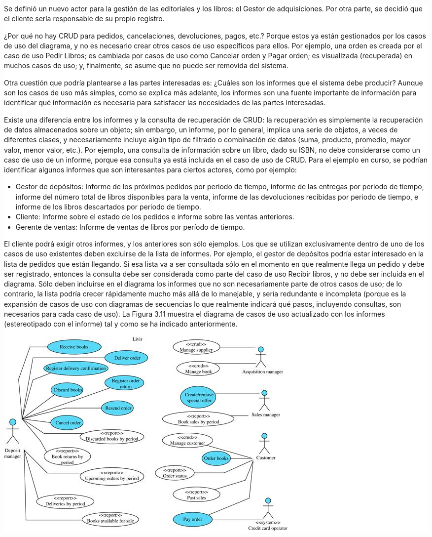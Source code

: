 Se definió un nuevo actor para la gestión de las editoriales y los libros: el Gestor de adquisiciones. Por otra parte, se decidió que el cliente sería responsable de su propio registro.

¿Por qué no hay CRUD para pedidos, cancelaciones, devoluciones, pagos, etc.? Porque estos ya están gestionados por los casos de uso del diagrama, y no es necesario crear otros casos de uso específicos para ellos. Por ejemplo, una orden es creada por el caso de uso Pedir Libros; es cambiada por casos de uso como Cancelar orden y Pagar orden; es visualizada (recuperada) en muchos casos de uso; y, finalmente, se asume que no puede ser removida del sistema.

Otra cuestión que podría plantearse a las partes interesadas es: ¿Cuáles son los informes que el sistema debe producir? Aunque son los casos de uso más simples, como se explica más adelante, los informes son una fuente importante de información para identificar qué información es necesaria para satisfacer las necesidades de las partes interesadas.

Existe una diferencia entre los informes y la consulta de recuperación de CRUD: la recuperación es simplemente la recuperación de datos almacenados sobre un objeto; sin embargo, un informe, por lo general, implica una serie de objetos, a veces de diferentes clases, y necesariamente incluye algún tipo de filtrado o combinación de datos (suma, producto, promedio, mayor valor, menor valor, etc.). Por ejemplo, una consulta de información sobre un libro, dado su ISBN, no debe considerarse como un caso de uso de un informe, porque esa consulta ya está incluida en el caso de uso de CRUD.
Para el ejemplo en curso, se podrían identificar algunos informes que son interesantes para ciertos actores, como por ejemplo:

- Gestor de depósitos: Informe de los próximos pedidos por periodo de tiempo, informe de las entregas por periodo de tiempo, informe del número total de libros disponibles para la venta, informe de las devoluciones recibidas por periodo de tiempo, e informe de los libros descartados por periodo de tiempo.
- Cliente: Informe sobre el estado de los pedidos e informe sobre las ventas anteriores.
- Gerente de ventas: Informe de ventas de libros por período de tiempo.
  
El cliente podrá exigir otros informes, y los anteriores son sólo ejemplos. Los que se utilizan exclusivamente dentro de uno de los casos de uso existentes deben excluirse de la lista de informes. Por ejemplo, el gestor de depósitos podría estar interesado en la lista de pedidos que están llegando. Si esa lista va a ser consultada sólo en el momento en que realmente llega un pedido y debe ser registrado, entonces la consulta debe ser considerada como parte del caso de uso Recibir libros, y no debe ser incluida en el diagrama. Sólo deben incluirse en el diagrama los informes que no son necesariamente parte de otros casos de uso; de lo contrario, la lista podría crecer rápidamente mucho más allá de lo manejable, y sería redundante e incompleta (porque es la expansión de casos de uso con diagramas de secuencias lo que realmente indicará qué pasos, incluyendo consultas, son necesarios para cada caso de uso). La Figura 3.11 muestra el diagrama de casos de uso actualizado con los informes (estereotipado con el informe) tal y como se ha indicado anteriormente.

![](img/F3.11.jpg) 
